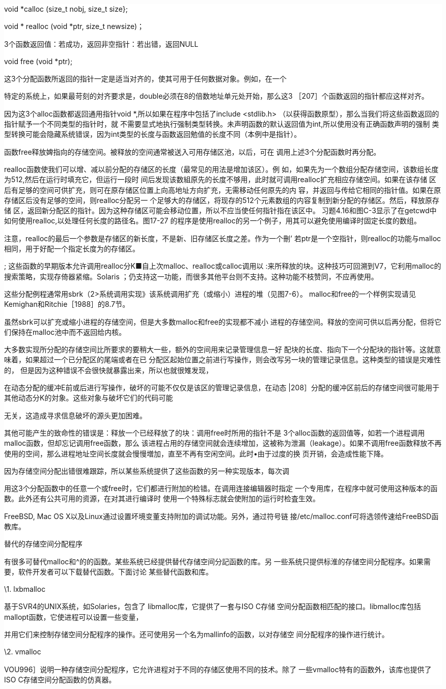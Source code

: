 void *calloc (size_t nobj, size_t size};

void * realloc (void *ptr, size_t newsize)；

3个函数返回值：若成功，返回非空指针：若出错，返回NULL

void free (void *ptr);

这3个分配函数所返回的指针一定是适当对齐的，使其可用于任何数据对象。例如，在一个

特定的系统上，如果最苛刻的対齐要求是，double必须在8的倍数地址单元处开始，那么这3 ［207］个函数返回的指针都应这样对齐。

因为这3个alloc函数都返回通用指针void *,所以如果在程序中包括了include <stdlib.h> （以获得函数原型），那么当我们将这些函数返回的指针赋予一个不同类型的指针时，就 不需要显式地执行强制类型转换。未声明函数的默认返回值为int,所以使用没有正确函数声明的强制 类型转换可能会隐藏系统错误，因为int类型的长度与函数返回勉值的长度不同（本例中是指针）。

函数free释放婢指向的存储空间。被释放的空间通常被送入可用存储区池，以后，可在 调用上述3个分配函数时再分配。

realloc函数使我们可以增、减以前分配的存储区的长度（最常见的用法是增加该区）。例 如，如果先为一个数组分配存储空间，该数组长度为512,然后在运行时填充它，但运行一段时 间后发现该数組原先的长度不够用，此时就可调用realloc扩充相应存储空间。如果在该存储 区后有足够的空间可供扩充，则可在原存储区位置上向高地址方向扩充，无需移动任何原先的内 容，并返回与传给它相同的指针值。如果在原存储区后没有足够的空间，则realloc分配另一 个足够大的存储区，将现存的512个元素数组的内容复制到新分配的存储区。然后，释放原存储 区，返回新分配区的指针。因为这种存储区可能会移动位置，所以不应当使任何指针指在该区中。 习题4.16和图C-3显示了在getcwd中如何使用realloc,以处理任何长度的路径名。图17-27 的程序是使用realloc的另一个例子，用其可以避免使用编译时固定长度的数组。

注意，realloc的最后一个参数是存储区的新长度，不是新、旧存储区长度之差。作为一个刪’ 若ptr是一个空指针，则realloc的功能与malloc相同，用于好配一个指定长度为的存储区。

; 这些函数的早期版本允许调用realloc分K■自上次malloc、realloc或calloc调用以 :来所释放的块。这种技巧可回溯到V7，它利用malloc的搜索策略，实现存倚器紧缩。Solaris ；仍支持这一功能，而很多其他平台则不支持。这种功能不枝赞同，不应再使用。

这些分配例程通常用sbrk（2>系统调用实现》该系统调用扩充（或缩小）进程的堆（见图7-6）。 malloc和free的一个样例实现请见Kemighan和Ritchie［1988］的8.7节。

虽然sbrk可以扩充或缩小进程的存储空间，但是大多数malloc和free的实现都不减小 进程的存储空间。释放的空间可供以后再分配，但将它们保持在malloc池中而不返回给内核。

大多数实现所分配的存储空间比所要求的要稍大一些，额外的空间用来记录管理信息一好 配块的长度、指向下一个分配块的指针等。这就意味着，如果超过一个已分配区的尾端或者在已 分配区起始位置之前进行写操作，则会改写另一块的管理记录信息。这种类型的错误是灾难性的， 但是因为这种错误不会很快就暴露出来，所以也就很雉发现，

在动态分配的缓冲E前或后进行写操作，破坏的可能不仅仅是该区的管理记录信息，在动态 |208］分配的缓冲区前后的存储空间很可能用于其他动态分K的対象。这些对象与破坏它们的代码可能

无关，这造成寻求信息破坏的源头更加困难。

其他可能产生的致命性的错误是：释放一个已经释放了的块：调用free时所用的指针不是 3个alloc函数的返回值等，如若一个进程调用malloc函数，但却忘记调用free函数，那么 该进程占用的存储空间就会连续增加，这被称为泄漏（leakage）。如果不调用free函数释放不再 使用的空间，那么进程地址空间长度就会慢慢増加，直至不再有空闲空间。此时•由于过度的换 页开销，会造成性能下降。

因为存储空间分配出错很难跟踪，所以某些系统提供了这些函数的另一种实现版本，每次调

用这3个分配函数中的任意一个或free时，它们都进行附加的检错。在调用连接编辑器时指定 一个专用库，在程序中就可使用这种版本的函数。此外还有公共可用的资源，在对其进行编译时 使用一个特殊标志就会使附加的运行时检査生效。

FreeBSD, Mac OS X以及Linux通过设置坏境变董支持附加的调试功能。另外，通过符号链 接/etc/malloc.conf可将选领传速给FreeBSD函教库。

替代的存储空间分配程序

有很多可替代malloc和^的的函数。某些系统已经提供替代存储空间分記函数的库。另 一些系统只提供标淮的存储空间分配程序。如果需要，软件开发者可以下载替代函数。下面讨论 某些替代函数和库。

\1.    lxbmalloc

基于SVR4的UNIX系统，如Solaries，包含了 libmalloc库，它提供了一套与ISO C存储 空间分配函数相匹配的接口。libmalloc库包括mallopt函数，它使进程可以设置一些变量，

并用它们来控制存储空间分配程序的操作。还可使用另一个名为mallinfo的函数，以对存储空 间分配程序的操作进行统计。

\2.    vmalloc

VOU996］说明一种存储空间分配程序，它允许进程对于不同的存储区使用不同的技术。除了 一些vmalloc特有的函数外，该库也提供了 ISO C存储空间分配函数的仿真器。
